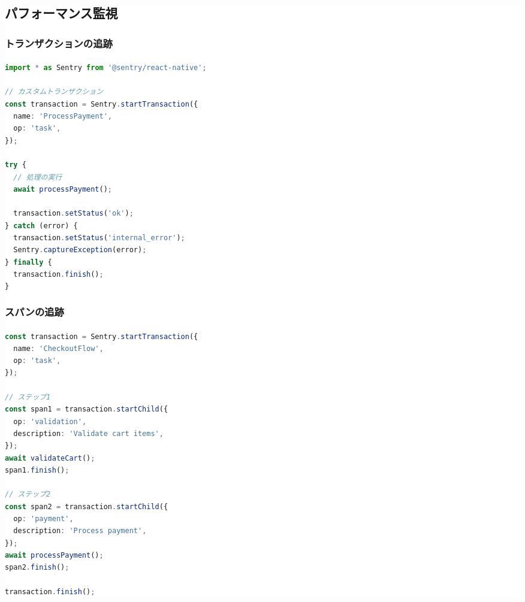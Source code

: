 ## パフォーマンス監視

### トランザクションの追跡

```typescript
import * as Sentry from '@sentry/react-native';

// カスタムトランザクション
const transaction = Sentry.startTransaction({
  name: 'ProcessPayment',
  op: 'task',
});

try {
  // 処理の実行
  await processPayment();

  transaction.setStatus('ok');
} catch (error) {
  transaction.setStatus('internal_error');
  Sentry.captureException(error);
} finally {
  transaction.finish();
}
```

### スパンの追跡

```typescript
const transaction = Sentry.startTransaction({
  name: 'CheckoutFlow',
  op: 'task',
});

// ステップ1
const span1 = transaction.startChild({
  op: 'validation',
  description: 'Validate cart items',
});
await validateCart();
span1.finish();

// ステップ2
const span2 = transaction.startChild({
  op: 'payment',
  description: 'Process payment',
});
await processPayment();
span2.finish();

transaction.finish();
```
